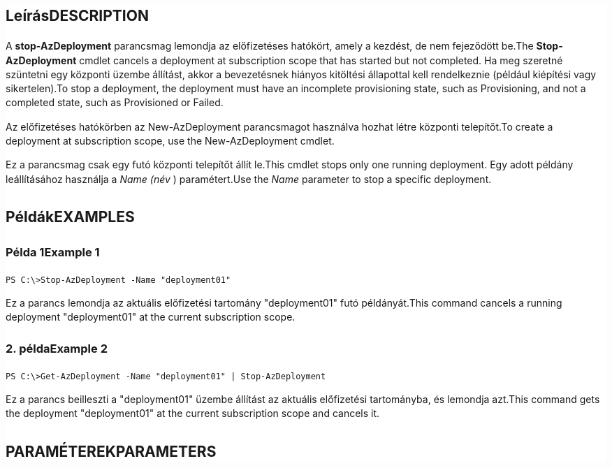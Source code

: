 ## <span data-ttu-id="f2255-108">Leírás</span><span class="sxs-lookup"><span data-stu-id="f2255-108">DESCRIPTION</span></span>
<span data-ttu-id="f2255-109">A **stop-AzDeployment** parancsmag lemondja az előfizetéses hatókört, amely a kezdést, de nem fejeződött be.</span><span class="sxs-lookup"><span data-stu-id="f2255-109">The **Stop-AzDeployment** cmdlet cancels a deployment at subscription scope that has started but not completed.</span></span>
<span data-ttu-id="f2255-110">Ha meg szeretné szüntetni egy központi üzembe állítást, akkor a bevezetésnek hiányos kitöltési állapottal kell rendelkeznie (például kiépítési vagy sikertelen).</span><span class="sxs-lookup"><span data-stu-id="f2255-110">To stop a deployment, the deployment must have an incomplete provisioning state, such as Provisioning, and not a completed state, such as Provisioned or Failed.</span></span>

<span data-ttu-id="f2255-111">Az előfizetéses hatókörben az New-AzDeployment parancsmagot használva hozhat létre központi telepítőt.</span><span class="sxs-lookup"><span data-stu-id="f2255-111">To create a deployment at subscription scope, use the New-AzDeployment cmdlet.</span></span>

<span data-ttu-id="f2255-112">Ez a parancsmag csak egy futó központi telepítőt állít le.</span><span class="sxs-lookup"><span data-stu-id="f2255-112">This cmdlet stops only one running deployment.</span></span> <span data-ttu-id="f2255-113">Egy adott példány leállításához használja a *Name (név* ) paramétert.</span><span class="sxs-lookup"><span data-stu-id="f2255-113">Use the *Name* parameter to stop a specific deployment.</span></span>

## <span data-ttu-id="f2255-114">Példák</span><span class="sxs-lookup"><span data-stu-id="f2255-114">EXAMPLES</span></span>

### <span data-ttu-id="f2255-115">Példa 1</span><span class="sxs-lookup"><span data-stu-id="f2255-115">Example 1</span></span>
```
PS C:\>Stop-AzDeployment -Name "deployment01"
```

<span data-ttu-id="f2255-116">Ez a parancs lemondja az aktuális előfizetési tartomány "deployment01" futó példányát.</span><span class="sxs-lookup"><span data-stu-id="f2255-116">This command cancels a running deployment "deployment01" at the current subscription scope.</span></span>

### <span data-ttu-id="f2255-117">2. példa</span><span class="sxs-lookup"><span data-stu-id="f2255-117">Example 2</span></span>
```
PS C:\>Get-AzDeployment -Name "deployment01" | Stop-AzDeployment
```

<span data-ttu-id="f2255-118">Ez a parancs beilleszti a "deployment01" üzembe állítást az aktuális előfizetési tartományba, és lemondja azt.</span><span class="sxs-lookup"><span data-stu-id="f2255-118">This command gets the deployment "deployment01" at the current subscription scope and cancels it.</span></span> 

## <span data-ttu-id="f2255-119">PARAMÉTEREK</span><span class="sxs-lookup"><span data-stu-id="f2255-119">PARAMETERS</span></span>
